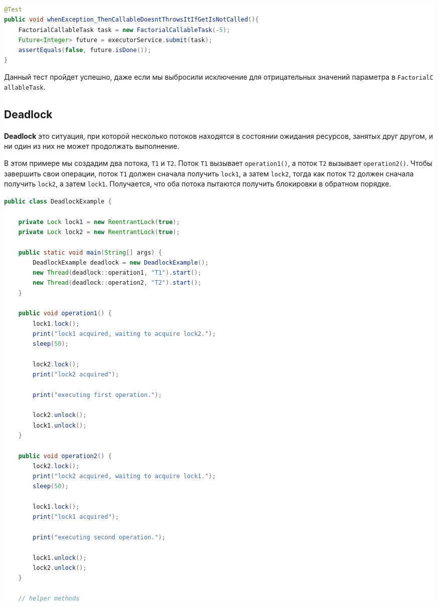 ```java
@Test
public void whenException_ThenCallableDoesntThrowsItIfGetIsNotCalled(){
    FactorialCallableTask task = new FactorialCallableTask(-5);
    Future<Integer> future = executorService.submit(task);
    assertEquals(false, future.isDone());
}
```

Данный тест пройдет успешно, даже если мы выбросили исключение для отрицательных значений параметра в `FactorialCallableTask`.

## Deadlock

**Deadlock** это ситуация, при которой несколько потоков находятся в состоянии ожидания ресурсов, занятых друг другом, 
и ни один из них не может продолжать выполнение.

В этом примере мы создадим два потока, `T1` и `T2`. Поток `T1` вызывает `operation1()`, а поток `T2` вызывает `operation2()`. Чтобы завершить свои операции,
поток `T1` должен сначала получить `lock1`, а затем `lock2`, тогда как поток `T2` должен сначала получить `lock2`, а затем `lock1`. 
Получается, что оба потока пытаются получить блокировки в обратном порядке.

```java
public class DeadlockExample {
 
    private Lock lock1 = new ReentrantLock(true);
    private Lock lock2 = new ReentrantLock(true);
 
    public static void main(String[] args) {
        DeadlockExample deadlock = new DeadlockExample();
        new Thread(deadlock::operation1, "T1").start();
        new Thread(deadlock::operation2, "T2").start();
    }
 
    public void operation1() {
        lock1.lock();
        print("lock1 acquired, waiting to acquire lock2.");
        sleep(50);
 
        lock2.lock();
        print("lock2 acquired");
 
        print("executing first operation.");
 
        lock2.unlock();
        lock1.unlock();
    }
 
    public void operation2() {
        lock2.lock();
        print("lock2 acquired, waiting to acquire lock1.");
        sleep(50);
 
        lock1.lock();
        print("lock1 acquired");
 
        print("executing second operation.");
 
        lock1.unlock();
        lock2.unlock();
    }
 
    // helper methods
```